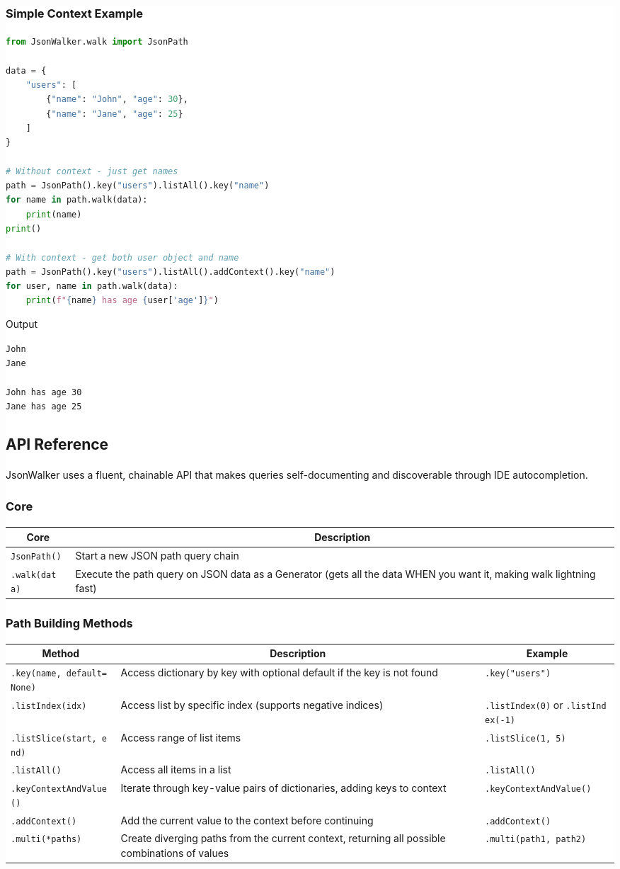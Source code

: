 ### Simple Context Example

```python
from JsonWalker.walk import JsonPath

data = {
    "users": [
        {"name": "John", "age": 30},
        {"name": "Jane", "age": 25}
    ]
}

# Without context - just get names
path = JsonPath().key("users").listAll().key("name")
for name in path.walk(data):
    print(name)
print()

# With context - get both user object and name
path = JsonPath().key("users").listAll().addContext().key("name")
for user, name in path.walk(data):
    print(f"{name} has age {user['age']}")
```

Output
```
John
Jane

John has age 30
Jane has age 25
```

## API Reference

JsonWalker uses a fluent, chainable API that makes queries self-documenting and discoverable through IDE autocompletion.

### Core

| Core | Description |
|--------|-------------|
| `JsonPath()` | Start a new JSON path query chain |
| `.walk(data)` | Execute the path query on JSON data as a Generator (gets all the data WHEN you want it, making walk lightning fast)|

### Path Building Methods

| Method | Description | Example |
|--------|-------------|---------|
| `.key(name, default=None)` | Access dictionary by key with optional default if the key is not found | `.key("users")` |
| `.listIndex(idx)` | Access list by specific index (supports negative indices) | `.listIndex(0)` or `.listIndex(-1)` |
| `.listSlice(start, end)` | Access range of list items | `.listSlice(1, 5)` |
| `.listAll()` | Access all items in a list | `.listAll()` |
| `.keyContextAndValue()` | Iterate through key-value pairs of dictionaries, adding keys to context | `.keyContextAndValue()` |
| `.addContext()` | Add the current value to the context before continuing | `.addContext()` |
| `.multi(*paths)` | Create diverging paths from the current context, returning all possible combinations of values | `.multi(path1, path2)` |
